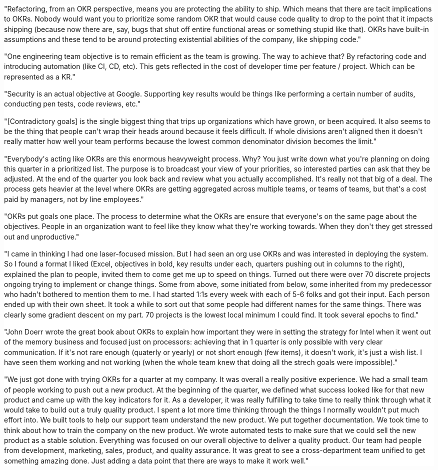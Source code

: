 "Refactoring, from an OKR perspective, means you are protecting the ability to ship. Which means that there are tacit implications to OKRs. Nobody would want you to prioritize some random OKR that would cause code quality to drop to the point that it impacts shipping (because now there are, say, bugs that shut off entire functional areas or something stupid like that). OKRs have built-in assumptions and these tend to be around protecting existential abilities of the company, like shipping code."

"One engineering team objective is to remain efficient as the team is growing. The way to achieve that? By refactoring code and introducing automation (like CI, CD, etc). This gets reflected in the cost of developer time per feature / project. Which can be represented as a KR."

"Security is an actual objective at Google. Supporting key results would be things like performing a certain number of audits, conducting pen tests, code reviews, etc."

"[Contradictory goals] is the single biggest thing that trips up organizations which have grown, or been acquired. It also seems to be the thing that people can't wrap their heads around because it feels difficult. If whole divisions aren't aligned then it doesn't really matter how well your team performs because the lowest common denominator division becomes the limit."

"Everybody's acting like OKRs are this enormous heavyweight process. Why? You just write down what you're planning on doing this quarter in a prioritized list. The purpose is to broadcast your view of your priorities, so interested parties can ask that they be adjusted. At the end of the quarter you look back and review what you actually accomplished. It's really not that big of a deal. The process gets heavier at the level where OKRs are getting aggregated across multiple teams, or teams of teams, but that's a cost paid by managers, not by line employees."

"OKRs put goals one place. The process to determine what the OKRs are ensure that everyone's on the same page about the objectives. People in an organization want to feel like they know what they're working towards. When they don't they get stressed out and unproductive."

"I came in thinking I had one laser-focused mission. But I had seen an org use OKRs and was interested in deploying the system. So I found a format I liked (Excel, objectives in bold, key results under each, quarters pushing out in columns to the right), explained the plan to people, invited them to come get me up to speed on things. Turned out there were over 70 discrete projects ongoing trying to implement or change things. Some from above, some initiated from below, some inherited from my predecessor who hadn't bothered to mention them to me. I had started 1:1s every week with each of 5-6 folks and got their input. Each person ended up with their own sheet. It took a while to sort out that some people had different names for the same things. There was clearly some gradient descent on my part. 70 projects is the lowest local minimum I could find. It took several epochs to find."

"John Doerr wrote the great book about OKRs to explain how important they were in setting the strategy for Intel when it went out of the memory business and focused just on processors: achieving that in 1 quarter is only possible with very clear communication. If it's not rare enough (quaterly or yearly) or not short enough (few items), it doesn't work, it's just a wish list. I have seen them working and not working (when the whole team knew that doing all the strech goals were impossible)."

"We just got done with trying OKRs for a quarter at my company. It was overall a really positive experience. We had a small team of people working to push out a new product. At the beginning of the quarter, we defined what success looked like for that new product and came up with the key indicators for it. As a developer, it was really fulfilling to take time to really think through what it would take to build out a truly quality product. I spent a lot more time thinking through the things I normally wouldn't put much effort into. We built tools to help our support team understand the new product. We put together documentation. We took time to think about how to train the company on the new product. We wrote automated tests to make sure that we could sell the new product as a stable solution. Everything was focused on our overall objective to deliver a quality product. Our team had people from development, marketing, sales, product, and quality assurance. It was great to see a cross-department team unified to get something amazing done. Just adding a data point that there are ways to make it work well."
